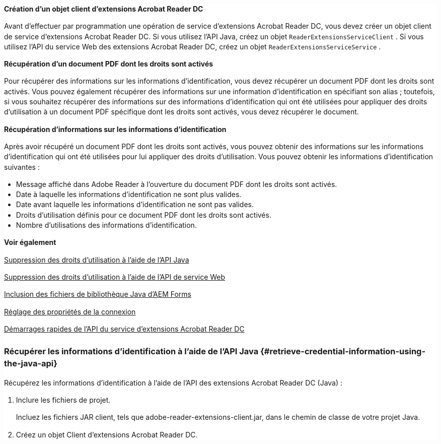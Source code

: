 **Création d’un objet client d’extensions Acrobat Reader DC**

Avant d’effectuer par programmation une opération de service d’extensions Acrobat Reader DC, vous devez créer un objet client de service d’extensions Acrobat Reader DC. Si vous utilisez l’API Java, créez un objet `ReaderExtensionsServiceClient` . Si vous utilisez l’API du service Web des extensions Acrobat Reader DC, créez un objet `ReaderExtensionsServiceService` .

**Récupération d’un document PDF dont les droits sont activés**

Pour récupérer des informations sur les informations d’identification, vous devez récupérer un document PDF dont les droits sont activés. Vous pouvez également récupérer des informations sur une information d’identification en spécifiant son alias ; toutefois, si vous souhaitez récupérer des informations sur des informations d’identification qui ont été utilisées pour appliquer des droits d’utilisation à un document PDF spécifique dont les droits sont activés, vous devez récupérer le document.

**Récupération d’informations sur les informations d’identification**

Après avoir récupéré un document PDF dont les droits sont activés, vous pouvez obtenir des informations sur les informations d’identification qui ont été utilisées pour lui appliquer des droits d’utilisation. Vous pouvez obtenir les informations d’identification suivantes :

* Message affiché dans Adobe Reader à l’ouverture du document PDF dont les droits sont activés.
* Date à laquelle les informations d’identification ne sont plus valides.
* Date avant laquelle les informations d’identification ne sont pas valides.
* Droits d’utilisation définis pour ce document PDF dont les droits sont activés.
* Nombre d’utilisations des informations d’identification.

**Voir également**

[Suppression des droits d’utilisation à l’aide de l’API Java](assigning-usage-rights.md#remove-usage-rights-using-the-java-api)

[Suppression des droits d’utilisation à l’aide de l’API de service Web](assigning-usage-rights.md#remove-usage-rights-using-the-web-service-api)

[Inclusion des fichiers de bibliothèque Java d’AEM Forms](/help/forms/developing/invoking-aem-forms-using-java.md#including-aem-forms-java-library-files)

[Réglage des propriétés de la connexion](/help/forms/developing/invoking-aem-forms-using-java.md#setting-connection-properties)

[Démarrages rapides de l’API du service d’extensions Acrobat Reader DC](/help/forms/developing/acrobat-reader-dc-extensions-service.md#acrobat-reader-dc-extensions-service-java-api-quick-start-soap)

### Récupérer les informations d’identification à l’aide de l’API Java {#retrieve-credential-information-using-the-java-api}

Récupérez les informations d’identification à l’aide de l’API des extensions Acrobat Reader DC (Java) :

1. Inclure les fichiers de projet.

   Incluez les fichiers JAR client, tels que adobe-reader-extensions-client.jar, dans le chemin de classe de votre projet Java.

1. Créez un objet Client d’extensions Acrobat Reader DC.
